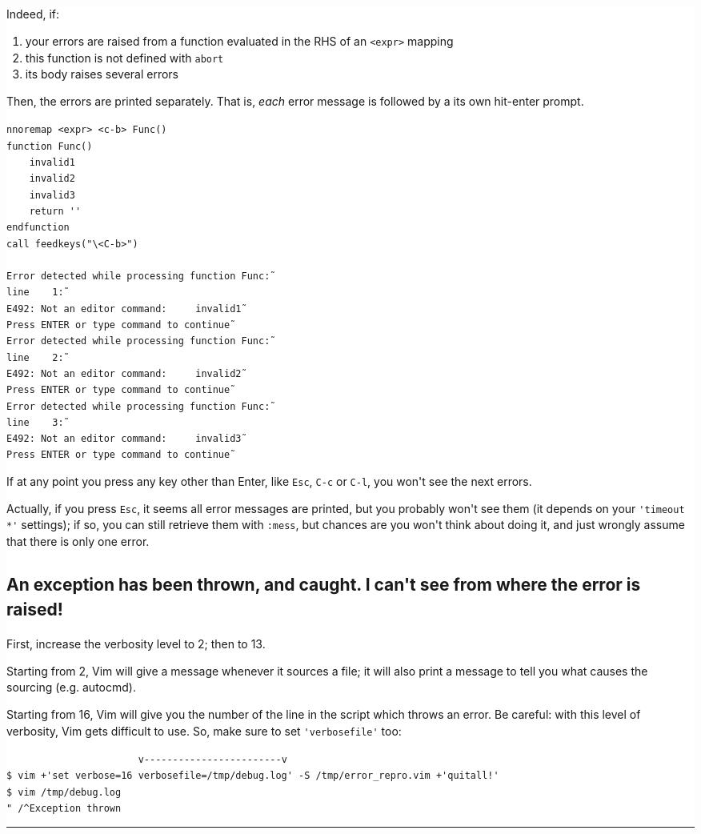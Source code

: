 Indeed, if:

   1. your errors are raised from a function evaluated in the RHS of an `<expr>` mapping
   2. this function is not defined with `abort`
   3. its body raises several errors

Then,  the errors  are printed  separately.  That  is, *each*  error message  is
followed by a its own hit-enter prompt.

    nnoremap <expr> <c-b> Func()
    function Func()
        invalid1
        invalid2
        invalid3
        return ''
    endfunction
    call feedkeys("\<C-b>")

    Error detected while processing function Func:˜
    line    1:˜
    E492: Not an editor command:     invalid1˜
    Press ENTER or type command to continue˜
    Error detected while processing function Func:˜
    line    2:˜
    E492: Not an editor command:     invalid2˜
    Press ENTER or type command to continue˜
    Error detected while processing function Func:˜
    line    3:˜
    E492: Not an editor command:     invalid3˜
    Press ENTER or type command to continue˜

If at any point you press any key  other than Enter, like `Esc`, `C-c` or `C-l`,
you won't see the next errors.

Actually, if you press  `Esc`, it seems all error messages  are printed, but you
probably won't see  them (it depends on your `'timeout*'`  settings); if so, you
can still  retrieve them  with `:mess`,  but chances are  you won't  think about
doing it, and just wrongly assume that there is only one error.

## An exception has been thrown, and caught.  I can't see from where the error is raised!

First, increase the verbosity level to 2; then to 13.

Starting from  2, Vim will give  a message whenever  it sources a file;  it will
also print a message to tell you what causes the sourcing (e.g. autocmd).

Starting from 16, Vim  will give you the number of the line  in the script which
throws an error.   Be careful: with this level of  verbosity, Vim gets difficult
to use.  So, make sure to set `'verbosefile'` too:

                           v------------------------v
    $ vim +'set verbose=16 verbosefile=/tmp/debug.log' -S /tmp/error_repro.vim +'quitall!'
    $ vim /tmp/debug.log
    " /^Exception thrown

---
